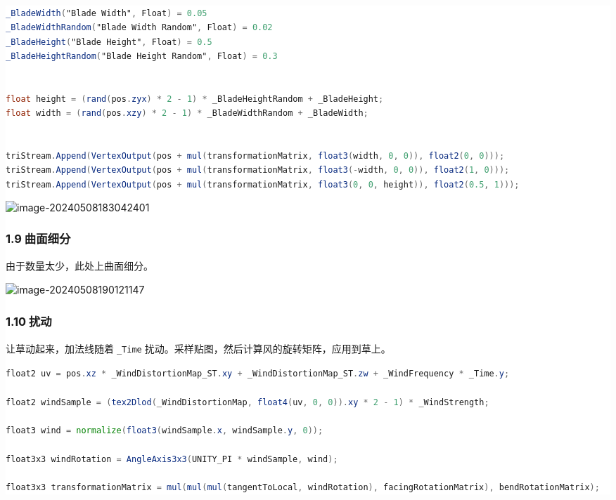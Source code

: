 

```glsl
_BladeWidth("Blade Width", Float) = 0.05
_BladeWidthRandom("Blade Width Random", Float) = 0.02
_BladeHeight("Blade Height", Float) = 0.5
_BladeHeightRandom("Blade Height Random", Float) = 0.3
    

float height = (rand(pos.zyx) * 2 - 1) * _BladeHeightRandom + _BladeHeight;
float width = (rand(pos.xzy) * 2 - 1) * _BladeWidthRandom + _BladeWidth;


triStream.Append(VertexOutput(pos + mul(transformationMatrix, float3(width, 0, 0)), float2(0, 0)));
triStream.Append(VertexOutput(pos + mul(transformationMatrix, float3(-width, 0, 0)), float2(1, 0)));
triStream.Append(VertexOutput(pos + mul(transformationMatrix, float3(0, 0, height)), float2(0.5, 1)));
```



![image-20240508183042401](https://regz-1258735137.cos.ap-guangzhou.myqcloud.com/remo_t/image-20240508183042401.png)



### 1.9 曲面细分



由于数量太少，此处上曲面细分。



![image-20240508190121147](https://regz-1258735137.cos.ap-guangzhou.myqcloud.com/remo_t/image-20240508190121147.png)



### 1.10 扰动



让草动起来，加法线随着 `_Time` 扰动。采样贴图，然后计算风的旋转矩阵，应用到草上。



```glsl
float2 uv = pos.xz * _WindDistortionMap_ST.xy + _WindDistortionMap_ST.zw + _WindFrequency * _Time.y;

float2 windSample = (tex2Dlod(_WindDistortionMap, float4(uv, 0, 0)).xy * 2 - 1) * _WindStrength;

float3 wind = normalize(float3(windSample.x, windSample.y, 0));

float3x3 windRotation = AngleAxis3x3(UNITY_PI * windSample, wind);

float3x3 transformationMatrix = mul(mul(mul(tangentToLocal, windRotation), facingRotationMatrix), bendRotationMatrix);
```
